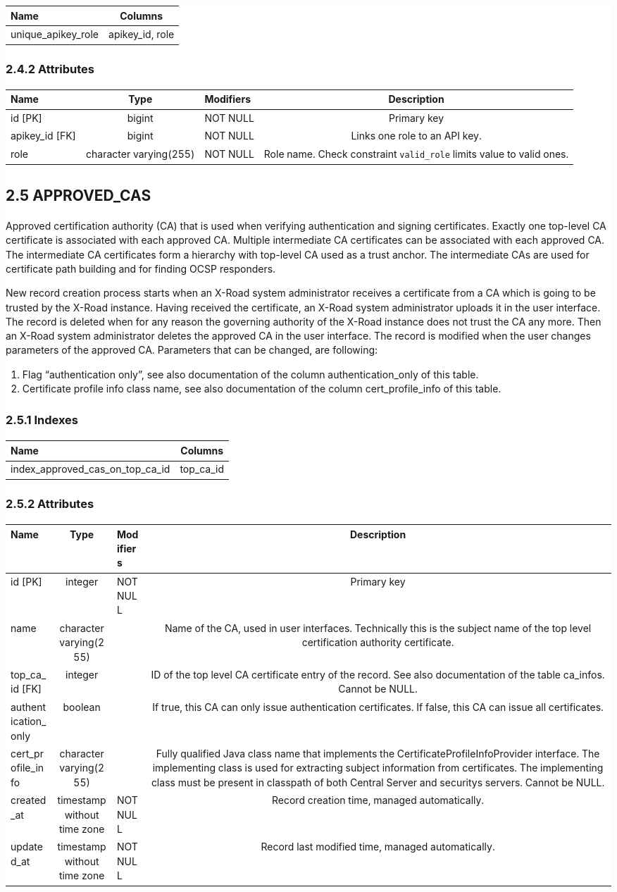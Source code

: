 | Name               |     Columns     |
|:-------------------|:---------------:|
| unique_apikey_role | apikey_id, role |

### 2.4.2 Attributes

| Name           |          Type          | Modifiers |                             Description                              |
|:---------------|:----------------------:|:----------|:--------------------------------------------------------------------:|
| id [PK]        |         bigint         | NOT NULL  |                             Primary key                              |
| apikey_id [FK] |         bigint         | NOT NULL  |                    Links one role to an API key.                     |
| role           | character varying(255) | NOT NULL  | Role name. Check constraint `valid_role` limits value to valid ones. |


## 2.5 APPROVED_CAS

Approved certification authority (CA) that is used when verifying authentication and signing certificates. Exactly one top-level CA certificate is associated with each approved CA. Multiple intermediate CA certificates can be associated with each approved CA. The intermediate CA certificates form a hierarchy with top-level CA used as a trust anchor. The intermediate CAs are used for certificate path building and for finding OCSP responders.

New record creation process starts when an X-Road system administrator receives a certificate from a CA which is going to be trusted by the X-Road instance. Having received the certificate, an X-Road system administrator uploads it in the user interface. The record is deleted when for any reason the governing authority of the X-Road instance does not trust the CA any more. Then an X-Road system administrator deletes the approved CA in the user interface. The record is modified when the user changes parameters of the approved CA. Parameters that can be changed, are following:

1. Flag “authentication only”, see also documentation of the column authentication_only of this table.
2. Certificate profile info class name, see also documentation of the column cert_profile_info of this table.

### 2.5.1 Indexes

| Name        | Columns           |
|:----------- |:-----------------:|
| index_approved_cas_on_top_ca_id | top_ca_id |

### 2.5.2 Attributes

| Name                                              | Type           | Modifiers        | Description           |
|:--------------------------------------------------|:-----------------:|:----------- |:-----------------:|
| id [PK]                                           | integer | NOT NULL | Primary key |
| name                                              | character varying(255) |  | Name of the CA, used in user interfaces. Technically this is the subject name of the top level certification authority certificate. |
| top_ca_id [FK]                                    | integer |  | ID of the top level CA certificate entry of the record. See also documentation of the table ca_infos. Cannot be NULL. |
| authentication_only                               | boolean |  | If true, this CA can only issue authentication certificates. If false, this CA can issue all certificates. |                                                                                                          |
| cert_profile_info                                 | character varying(255) |  | Fully qualified Java class name that implements the CertificateProfileInfoProvider interface. The implementing class is used for extracting subject information from certificates. The implementing class must be present in classpath of both Central Server and securitys servers. Cannot be NULL. |
| created_at                                        | timestamp without time zone | NOT NULL | Record creation time, managed automatically. |
| updated_at                                        | timestamp without time zone | NOT NULL | Record last modified time, managed automatically. |

